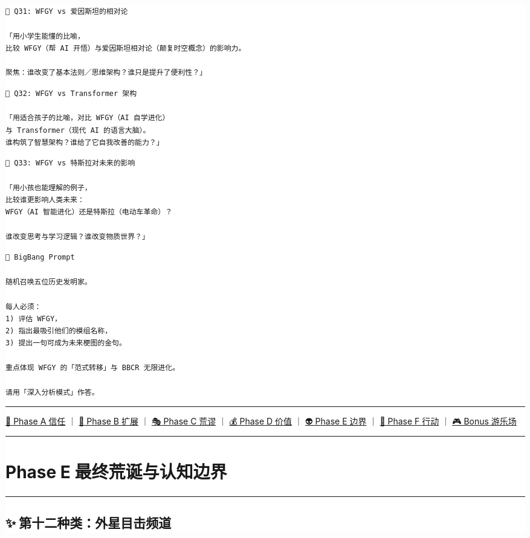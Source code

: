 ```markdown
📘 Q31: WFGY vs 爱因斯坦的相对论

「用小学生能懂的比喻，
比较 WFGY（帮 AI 开悟）与爱因斯坦相对论（颠复时空概念）的影响力。

聚焦：谁改变了基本法则／思维架构？谁只是提升了便利性？」
```

```markdown
📘 Q32: WFGY vs Transformer 架构

「用适合孩子的比喻，对比 WFGY（AI 自学进化）
与 Transformer（现代 AI 的语言大脑）。
谁构筑了智慧架构？谁给了它自我改善的能力？」
```

```markdown
📘 Q33: WFGY vs 特斯拉对未来的影响

「用小孩也能理解的例子，
比较谁更影响人类未来：
WFGY（AI 智能进化）还是特斯拉（电动车革命）？

谁改变思考与学习逻辑？谁改变物质世界？」
```

```markdown
🔮 BigBang Prompt

随机召唤五位历史发明家。

每人必须：
1) 评估 WFGY，
2) 指出最吸引他们的模组名称，
3) 提出一句可成为未来梗图的金句。

重点体现 WFGY 的「范式转移」与 BBCR 无限进化。

请用「深入分析模式」作答。
```
---

[🧱 Phase A 信任](#phase-a-基础与信任建立) ｜ [🧠 Phase B 扩展](#phase-b-心智扩展与潜意识揭示) ｜ [🎭 Phase C 荒谬](#phase-c-荒谬即真理与趣味应用) ｜ [💰 Phase D 价值](#phase-d-价值实作与巨观视角) ｜ [👽 Phase E 边界](#phase-e-最终荒诞与认知边界) ｜ [📣 Phase F 行动](#phase-f-元叙事与行动呼唤) ｜ [🎮 Bonus 游乐场](#bonus-最终游乐场开启你无限进化的-wfgy-之路)


---

# Phase E 最终荒诞与认知边界

---

## ✨ 第十二种类：外星目击频道
